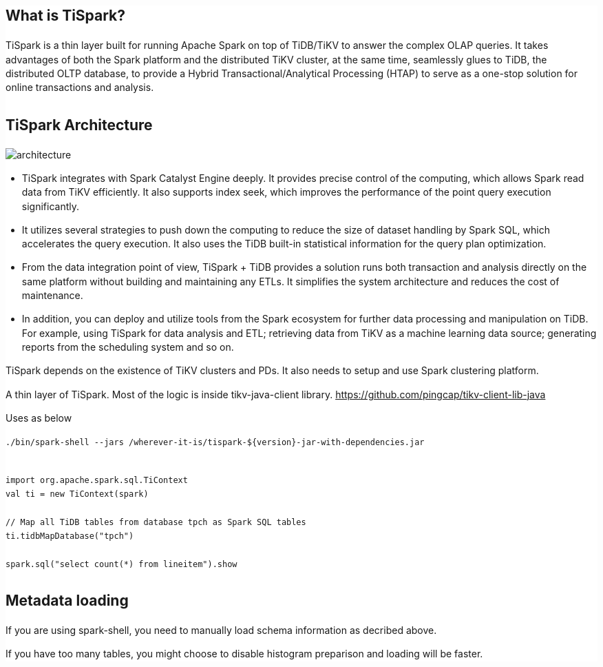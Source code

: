 ## What is TiSpark?

TiSpark is a thin layer built for running Apache Spark on top of TiDB/TiKV to answer the complex OLAP queries. It takes advantages of both the Spark platform and the distributed TiKV cluster, at the same time, seamlessly glues to TiDB, the distributed OLTP database, to provide a Hybrid Transactional/Analytical Processing (HTAP) to serve as a one-stop solution for online transactions and analysis.

## TiSpark Architecture

![architecture](./docs/architecture.png)


- TiSpark integrates with Spark Catalyst Engine deeply. It provides precise control of the computing, which allows Spark read data from TiKV efficiently. It also supports index seek, which improves the performance of the point query execution significantly.

- It utilizes several strategies to push down the computing to reduce the size of dataset handling by Spark SQL, which accelerates the query execution. It also uses the TiDB built-in statistical information for  the query plan optimization.

- From the data integration point of view, TiSpark + TiDB provides a solution runs both transaction and analysis directly on the same platform without building and maintaining any ETLs. It simplifies the system architecture and reduces the cost of maintenance.

- In addition, you can deploy and utilize tools from the Spark ecosystem for further data processing and manipulation on TiDB. For example, using TiSpark for data analysis and ETL; retrieving data from TiKV as a machine learning data source; generating reports from the scheduling system  and so on.

TiSpark depends on the existence of TiKV clusters and PDs. It also needs to setup and use Spark clustering platform. 

A thin layer of TiSpark. Most of the logic is inside tikv-java-client library.
https://github.com/pingcap/tikv-client-lib-java


Uses as below
```
./bin/spark-shell --jars /wherever-it-is/tispark-${version}-jar-with-dependencies.jar
```

```

import org.apache.spark.sql.TiContext
val ti = new TiContext(spark) 

// Map all TiDB tables from database tpch as Spark SQL tables
ti.tidbMapDatabase("tpch")

spark.sql("select count(*) from lineitem").show
```

## Metadata loading
If you are using spark-shell, you need to manually load schema information as decribed above.

If you have too many tables, you might choose to disable histogram preparison and loading will be faster.
